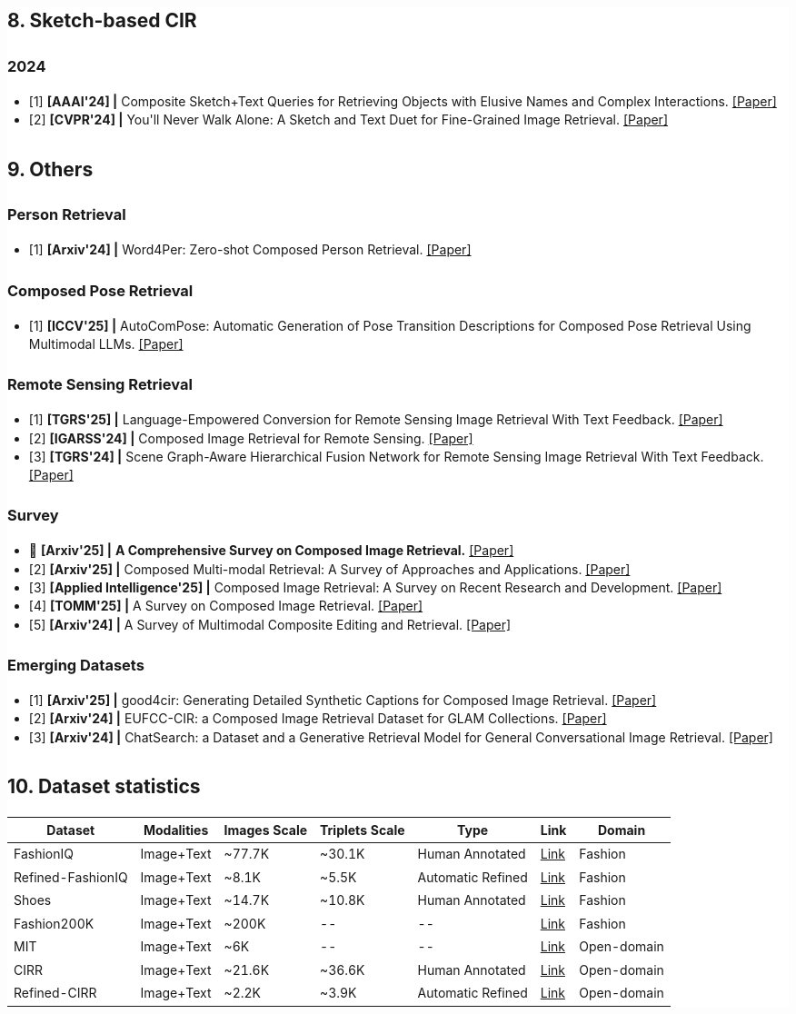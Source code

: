 ## 8. Sketch-based CIR<a id="section8"></a>
### 2024
- [1] **[AAAI'24] |** Composite Sketch+Text Queries for Retrieving Objects with Elusive Names and Complex Interactions. [[Paper]](https://ojs.aaai.org/index.php/AAAI/article/view/27956)
- [2] **[CVPR'24] |** You'll Never Walk Alone: A Sketch and Text Duet for Fine-Grained Image Retrieval. [[Paper]](https://arxiv.org/abs/2403.07222)

## 9. Others<a id="section9"></a>
### Person Retrieval
- [1] **[Arxiv'24] |** Word4Per: Zero-shot Composed Person Retrieval. [[Paper]](https://arxiv.org/abs/2311.16515)

### Composed Pose Retrieval  
- [1] **[ICCV'25] |** AutoComPose: Automatic Generation of Pose Transition Descriptions for Composed Pose Retrieval Using Multimodal LLMs. [[Paper]](https://arxiv.org/pdf/2503.22884)    

### Remote Sensing Retrieval
- [1] **[TGRS'25] |** Language-Empowered Conversion for Remote Sensing Image Retrieval With Text Feedback. [[Paper]](https://ieeexplore.ieee.org/stamp/stamp.jsp?tp=&arnumber=11010086&tag=1)    
- [2] **[IGARSS'24] |** Composed Image Retrieval for Remote Sensing. [[Paper]](https://arxiv.org/abs/2405.15587)    
- [3] **[TGRS'24] |** Scene Graph-Aware Hierarchical Fusion Network for Remote Sensing Image Retrieval With Text Feedback. [[Paper]](https://ieeexplore.ieee.org/document/10537211)

### Survey  
- 🎯 **[Arxiv'25] |** **A Comprehensive Survey on Composed Image Retrieval.** [[Paper]](https://arxiv.org/pdf/2502.18495)
- [2] **[Arxiv'25] |** Composed Multi-modal Retrieval: A Survey of Approaches and Applications. [[Paper]](https://arxiv.org/pdf/2503.01334)
- [3] **[Applied Intelligence'25] |** Composed Image Retrieval: A Survey on Recent Research and Development. [[Paper]](https://link.springer.com/article/10.1007/s10489-025-06372-x)
- [4] **[TOMM'25] |** A Survey on Composed Image Retrieval. [[Paper]](https://dl.acm.org/doi/pdf/10.1145/3723879)    
- [5] **[Arxiv'24] |** A Survey of Multimodal Composite Editing and Retrieval. [[Paper]](https://arxiv.org/abs/2409.05405)

### Emerging Datasets      
- [1] **[Arxiv'25] |** good4cir: Generating Detailed Synthetic Captions for Composed Image Retrieval. [[Paper]](https://arxiv.org/pdf/2503.17871)    
- [2] **[Arxiv'24] |** EUFCC-CIR: a Composed Image Retrieval Dataset for GLAM Collections. [[Paper]](https://arxiv.org/pdf/2410.01536v2)
- [3] **[Arxiv'24] |** ChatSearch: a Dataset and a Generative Retrieval Model for General Conversational Image Retrieval. [[Paper]](https://arxiv.org/pdf/2410.18715)

## 10. Dataset statistics<a id="section10"></a>
| **Dataset**                                      | **Modalities**    | **Images Scale** | **Triplets Scale** | **Type**           | **Link**                    | **Domain** |
| ------------------------------------------------ | ----------------- | ---------------- | ------------------ | ------------------ | --------------------------- | ---------- |
| FashionIQ                       | Image+Text        | ~77.7K           | ~30.1K             | Human Annotated    | [Link](https://github.com/XiaoxiaoGuo/fashion-iq) | Fashion    |
| Refined-FashionIQ                       | Image+Text        | ~8.1K           | ~5.5K             | Automatic Refined    | [Link](https://huggingface.co/datasets/chuonghm/Refined-FashionIQ) | Fashion    |
| Shoes                       | Image+Text        | ~14.7K           | ~10.8K             | Human Annotated    | [Link](https://github.com/XiaoxiaoGuo/fashion-retrieval) | Fashion    |
| Fashion200K               | Image+Text        | ~200K            | --                 | --                 | [Link](https://www.kaggle.com/datasets/mayukh18/fashion200k-dataset) | Fashion    |
| MIT                       | Image+Text        | ~6K              | --                 | --                 | [Link](https://web.mit.edu/phillipi/Public/states_and_transformations/index.html) | Open-domain    |
| CIRR                      | Image+Text        | ~21.6K           | ~36.6K             | Human Annotated    | [Link](https://cuberick-orion.github.io/CIRR/) | Open-domain    |
| Refined-CIRR                      | Image+Text        | ~2.2K           | ~3.9K             | Automatic Refined    | [Link](https://huggingface.co/datasets/chuonghm/Refined-CIRR) | Open-domain    |